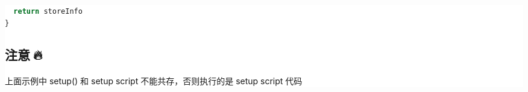 ```js
  return storeInfo
}
```



## 注意 🔥

上面示例中 setup() 和 setup script 不能共存，否则执行的是 setup script 代码
